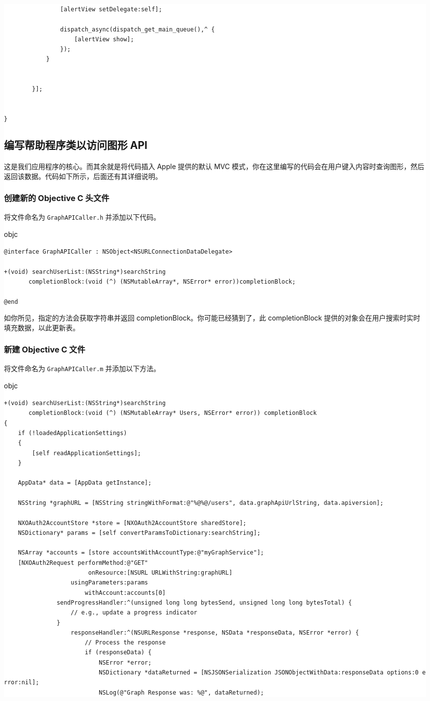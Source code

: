 	                [alertView setDelegate:self];
	
	                dispatch_async(dispatch_get_main_queue(),^ {
	                    [alertView show];
	                });
	            }
	
	
	        }];
	
	
	}


## 编写帮助程序类以访问图形 API

这是我们应用程序的核心。而其余就是将代码插入 Apple 提供的默认 MVC 模式，你在这里编写的代码会在用户键入内容时查询图形，然后返回该数据。代码如下所示，后面还有其详细说明。

### 创建新的 Objective C 头文件

将文件命名为 `GraphAPICaller.h` 并添加以下代码。

objc

	@interface GraphAPICaller : NSObject<NSURLConnectionDataDelegate>
	
	+(void) searchUserList:(NSString*)searchString
	       completionBlock:(void (^) (NSMutableArray*, NSError* error))completionBlock;
	
	@end


如你所见，指定的方法会获取字符串并返回 completionBlock。你可能已经猜到了，此 completionBlock 提供的对象会在用户搜索时实时填充数据，以此更新表。

### 新建 Objective C 文件
将文件命名为 `GraphAPICaller.m` 并添加以下方法。

objc

	+(void) searchUserList:(NSString*)searchString
	       completionBlock:(void (^) (NSMutableArray* Users, NSError* error)) completionBlock
	{
	    if (!loadedApplicationSettings)
	    {
	        [self readApplicationSettings];
	    }

	    AppData* data = [AppData getInstance];

	    NSString *graphURL = [NSString stringWithFormat:@"%@%@/users", data.graphApiUrlString, data.apiversion];

	    NXOAuth2AccountStore *store = [NXOAuth2AccountStore sharedStore];
	    NSDictionary* params = [self convertParamsToDictionary:searchString];

	    NSArray *accounts = [store accountsWithAccountType:@"myGraphService"];
	    [NXOAuth2Request performMethod:@"GET"
	                        onResource:[NSURL URLWithString:graphURL]
	                   usingParameters:params
	                       withAccount:accounts[0]
	               sendProgressHandler:^(unsigned long long bytesSend, unsigned long long bytesTotal) {
	                   // e.g., update a progress indicator
	               }
	                   responseHandler:^(NSURLResponse *response, NSData *responseData, NSError *error) {
	                       // Process the response
	                       if (responseData) {
	                           NSError *error;
	                           NSDictionary *dataReturned = [NSJSONSerialization JSONObjectWithData:responseData options:0 error:nil];
	                           NSLog(@"Graph Response was: %@", dataReturned);
